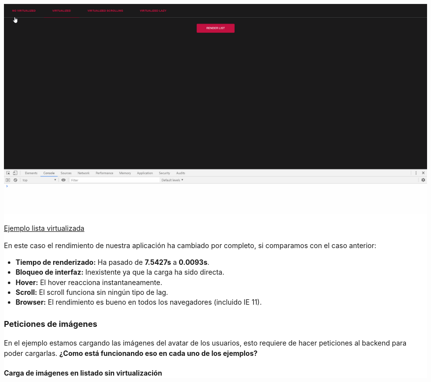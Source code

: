 ![No Virtualized List Render Time](/assets/images/posts/2019-05-27-no-renderices-mas-de-la-cuenta/virtualized.gif)

[Ejemplo lista virtualizada](https://vvgpb.codesandbox.io/virtualized)

En este caso el rendimiento de nuestra aplicación ha cambiado por completo, si comparamos con el caso anterior:

- **Tiempo de renderizado:** Ha pasado de **7.5427s** a **0.0093s**.
- **Bloqueo de interfaz:** Inexistente ya que la carga ha sido directa.
- **Hover:** El hover reacciona instantaneamente.
- **Scroll:** El scroll funciona sin ningún tipo de lag.
- **Browser:** El rendimiento es bueno en todos los navegadores (incluido IE 11).

### Peticiones de imágenes

En el ejemplo estamos cargando las imágenes del avatar de los usuarios, esto requiere de hacer peticiones al backend para poder cargarlas. **¿Como está funcionando eso en cada uno de los ejemplos?**

#### Carga de imágenes en listado sin virtualización
